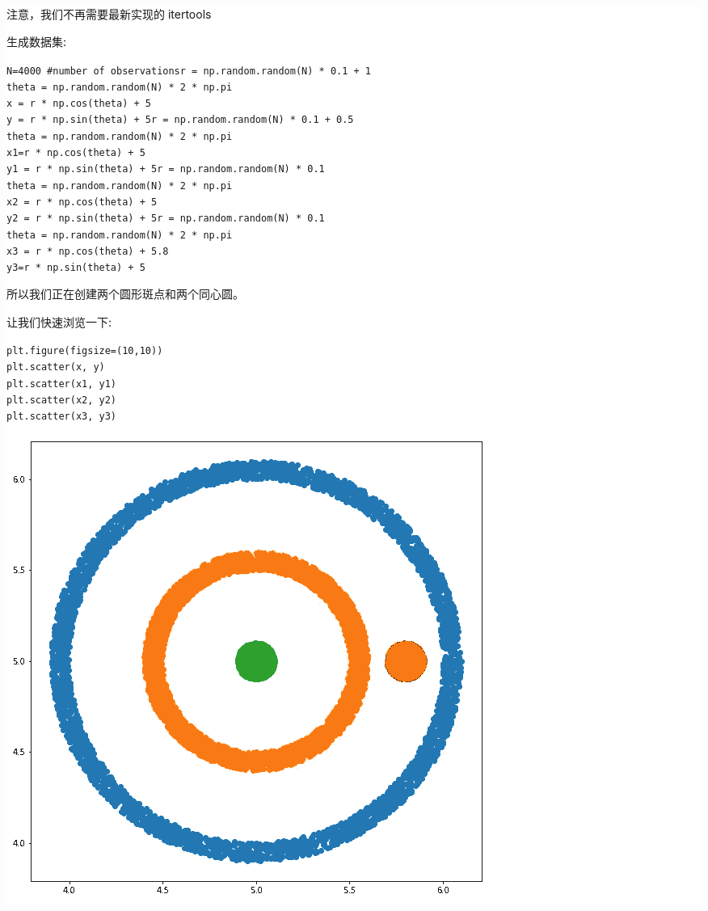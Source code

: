 注意，我们不再需要最新实现的 itertools

生成数据集:

```
N=4000 #number of observationsr = np.random.random(N) * 0.1 + 1
theta = np.random.random(N) * 2 * np.pi
x = r * np.cos(theta) + 5
y = r * np.sin(theta) + 5r = np.random.random(N) * 0.1 + 0.5
theta = np.random.random(N) * 2 * np.pi
x1=r * np.cos(theta) + 5
y1 = r * np.sin(theta) + 5r = np.random.random(N) * 0.1
theta = np.random.random(N) * 2 * np.pi
x2 = r * np.cos(theta) + 5
y2 = r * np.sin(theta) + 5r = np.random.random(N) * 0.1
theta = np.random.random(N) * 2 * np.pi
x3 = r * np.cos(theta) + 5.8
y3=r * np.sin(theta) + 5
```

所以我们正在创建两个圆形斑点和两个同心圆。

让我们快速浏览一下:

```
plt.figure(figsize=(10,10))
plt.scatter(x, y)
plt.scatter(x1, y1)
plt.scatter(x2, y2)
plt.scatter(x3, y3)
```

![](img/bc3e7ac9b67938578335f005f842a0ac.png)
